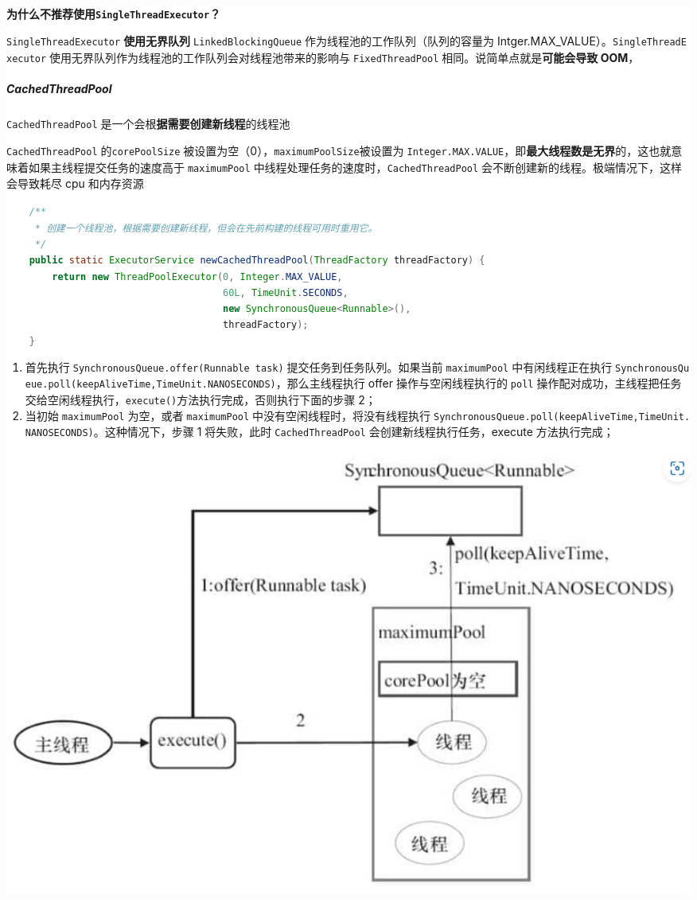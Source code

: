 **为什么不推荐使用`SingleThreadExecutor`？**



`SingleThreadExecutor` **使用无界队列** `LinkedBlockingQueue` 作为线程池的工作队列（队列的容量为 Intger.MAX_VALUE）。`SingleThreadExecutor` 使用无界队列作为线程池的工作队列会对线程池带来的影响与 `FixedThreadPool` 相同。说简单点就是**可能会导致 OOM**，



##### CachedThreadPool

 `CachedThreadPool` 是一个会根**据需要创建新线程**的线程池



`CachedThreadPool` 的`corePoolSize` 被设置为空（0），`maximumPoolSize`被设置为 `Integer.MAX.VALUE`，即**最大线程数是无界**的，这也就意味着如果主线程提交任务的速度高于 `maximumPool` 中线程处理任务的速度时，`CachedThreadPool` 会不断创建新的线程。极端情况下，这样会导致耗尽 cpu 和内存资源



```java
	/**
     * 创建一个线程池，根据需要创建新线程，但会在先前构建的线程可用时重用它。
     */
    public static ExecutorService newCachedThreadPool(ThreadFactory threadFactory) {
        return new ThreadPoolExecutor(0, Integer.MAX_VALUE,
                                      60L, TimeUnit.SECONDS,
                                      new SynchronousQueue<Runnable>(),
                                      threadFactory);
    }
```

1. 首先执行 `SynchronousQueue.offer(Runnable task)` 提交任务到任务队列。如果当前 `maximumPool` 中有闲线程正在执行 `SynchronousQueue.poll(keepAliveTime,TimeUnit.NANOSECONDS)`，那么主线程执行 offer 操作与空闲线程执行的 `poll` 操作配对成功，主线程把任务交给空闲线程执行，`execute()`方法执行完成，否则执行下面的步骤 2；
2. 当初始 `maximumPool` 为空，或者 `maximumPool` 中没有空闲线程时，将没有线程执行 `SynchronousQueue.poll(keepAliveTime,TimeUnit.NANOSECONDS)`。这种情况下，步骤 1 将失败，此时 `CachedThreadPool` 会创建新线程执行任务，execute 方法执行完成；

![image-20230205145227932](/images/image-20230205145227932.png)
